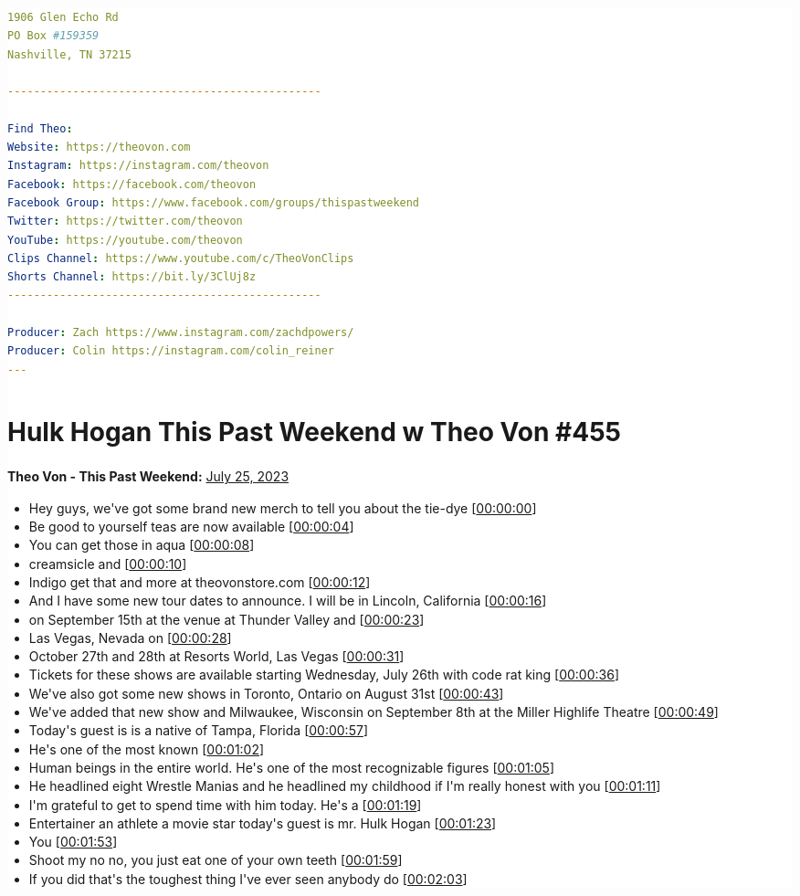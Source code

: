 ```yaml
1906 Glen Echo Rd
PO Box #159359
Nashville, TN 37215

------------------------------------------------

Find Theo:
Website: https://theovon.com
Instagram: https://instagram.com/theovon
Facebook: https://facebook.com/theovon
Facebook Group: https://www.facebook.com/groups/thispastweekend
Twitter: https://twitter.com/theovon
YouTube: https://youtube.com/theovon
Clips Channel: https://www.youtube.com/c/TheoVonClips
Shorts Channel: https://bit.ly/3ClUj8z
------------------------------------------------

Producer: Zach https://www.instagram.com/zachdpowers/
Producer: Colin https://instagram.com/colin_reiner
---
```


# Hulk Hogan  This Past Weekend w Theo Von #455
**Theo Von - This Past Weekend:** [July 25, 2023](https://www.youtube.com/watch?v=4V9MFTUEEfM)
*  Hey guys, we've got some brand new merch to tell you about the tie-dye [[00:00:00](https://www.youtube.com/watch?v=4V9MFTUEEfM&t=0.0s)]
*  Be good to yourself teas are now available [[00:00:04](https://www.youtube.com/watch?v=4V9MFTUEEfM&t=4.82s)]
*  You can get those in aqua [[00:00:08](https://www.youtube.com/watch?v=4V9MFTUEEfM&t=8.06s)]
*  creamsicle and [[00:00:10](https://www.youtube.com/watch?v=4V9MFTUEEfM&t=10.98s)]
*  Indigo get that and more at theovonstore.com [[00:00:12](https://www.youtube.com/watch?v=4V9MFTUEEfM&t=12.58s)]
*  And I have some new tour dates to announce. I will be in Lincoln, California [[00:00:16](https://www.youtube.com/watch?v=4V9MFTUEEfM&t=16.54s)]
*  on September 15th at the venue at Thunder Valley and [[00:00:23](https://www.youtube.com/watch?v=4V9MFTUEEfM&t=23.14s)]
*  Las Vegas, Nevada on [[00:00:28](https://www.youtube.com/watch?v=4V9MFTUEEfM&t=28.54s)]
*  October 27th and 28th at Resorts World, Las Vegas [[00:00:31](https://www.youtube.com/watch?v=4V9MFTUEEfM&t=31.48s)]
*  Tickets for these shows are available starting Wednesday, July 26th with code rat king [[00:00:36](https://www.youtube.com/watch?v=4V9MFTUEEfM&t=36.9s)]
*  We've also got some new shows in Toronto, Ontario on August 31st [[00:00:43](https://www.youtube.com/watch?v=4V9MFTUEEfM&t=43.46s)]
*  We've added that new show and Milwaukee, Wisconsin on September 8th at the Miller Highlife Theatre [[00:00:49](https://www.youtube.com/watch?v=4V9MFTUEEfM&t=49.18s)]
*  Today's guest is is a native of Tampa, Florida [[00:00:57](https://www.youtube.com/watch?v=4V9MFTUEEfM&t=57.4s)]
*  He's one of the most known [[00:01:02](https://www.youtube.com/watch?v=4V9MFTUEEfM&t=62.48s)]
*  Human beings in the entire world. He's one of the most recognizable figures [[00:01:05](https://www.youtube.com/watch?v=4V9MFTUEEfM&t=65.44s)]
*  He headlined eight Wrestle Manias and he headlined my childhood if I'm really honest with you [[00:01:11](https://www.youtube.com/watch?v=4V9MFTUEEfM&t=71.6s)]
*  I'm grateful to get to spend time with him today. He's a [[00:01:19](https://www.youtube.com/watch?v=4V9MFTUEEfM&t=79.6s)]
*  Entertainer an athlete a movie star today's guest is mr. Hulk Hogan [[00:01:23](https://www.youtube.com/watch?v=4V9MFTUEEfM&t=83.72s)]
*  You [[00:01:53](https://www.youtube.com/watch?v=4V9MFTUEEfM&t=113.72s)]
*  Shoot my no no, you just eat one of your own teeth [[00:01:59](https://www.youtube.com/watch?v=4V9MFTUEEfM&t=119.32s)]
*  If you did that's the toughest thing I've ever seen anybody do [[00:02:03](https://www.youtube.com/watch?v=4V9MFTUEEfM&t=123.36s)]